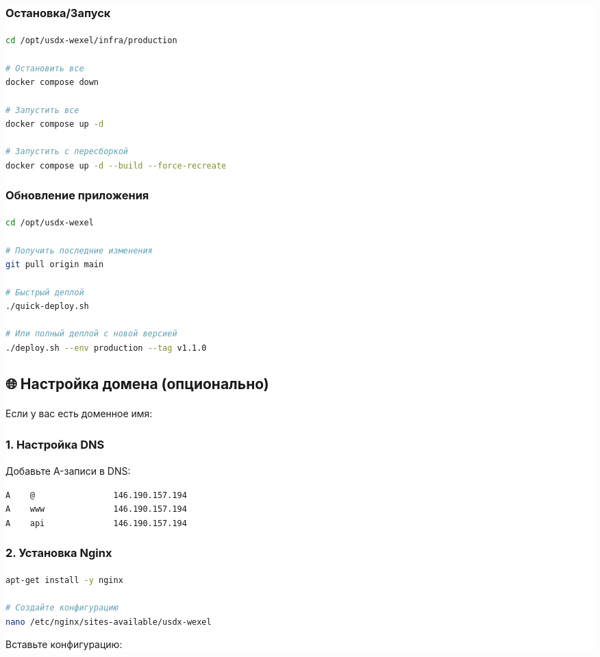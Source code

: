 ### Остановка/Запуск

```bash
cd /opt/usdx-wexel/infra/production

# Остановить все
docker compose down

# Запустить все
docker compose up -d

# Запустить с пересборкой
docker compose up -d --build --force-recreate
```

### Обновление приложения

```bash
cd /opt/usdx-wexel

# Получить последние изменения
git pull origin main

# Быстрый деплой
./quick-deploy.sh

# Или полный деплой с новой версией
./deploy.sh --env production --tag v1.1.0
```

## 🌐 Настройка домена (опционально)

Если у вас есть доменное имя:

### 1. Настройка DNS

Добавьте A-записи в DNS:

```
A    @                146.190.157.194
A    www              146.190.157.194
A    api              146.190.157.194
```

### 2. Установка Nginx

```bash
apt-get install -y nginx

# Создайте конфигурацию
nano /etc/nginx/sites-available/usdx-wexel
```

Вставьте конфигурацию:
